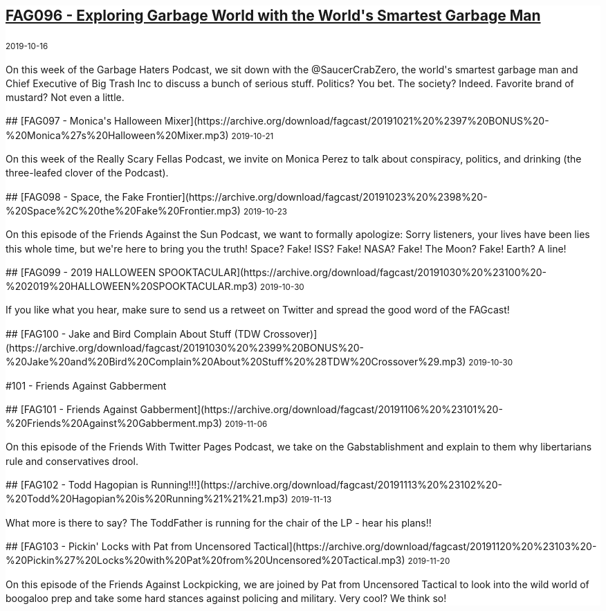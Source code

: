 ## [FAG096 - Exploring Garbage World with the World's Smartest Garbage Man](https://archive.org/download/fagcast/20191016%20%2396%20-%20Exploring%20Garbage%20World%20with%20the%20World%27s%20Smartest%20Garbage%20Man.mp3)
<small class="date">2019-10-16</small>
<p class="desc">On this week of the Garbage Haters Podcast, we sit down with the @SaucerCrabZero, the world's smartest garbage man and Chief Executive of Big Trash Inc to discuss a bunch of serious stuff. Politics? You bet. The society? Indeed. Favorite brand of mustard? Not even a little.</p>
## [FAG097 - Monica's Halloween Mixer](https://archive.org/download/fagcast/20191021%20%2397%20BONUS%20-%20Monica%27s%20Halloween%20Mixer.mp3)
<small class="date">2019-10-21</small>
<p class="desc">On this week of the Really Scary Fellas Podcast, we invite on Monica Perez to talk about conspiracy, politics, and drinking (the three-leafed clover of the Podcast).</p>
## [FAG098 - Space, the Fake Frontier](https://archive.org/download/fagcast/20191023%20%2398%20-%20Space%2C%20the%20Fake%20Frontier.mp3)
<small class="date">2019-10-23</small>
<p class="desc">On this episode of the Friends Against the Sun Podcast, we want to formally apologize: Sorry listeners, your lives have been lies this whole time, but we're here to bring you the truth! Space? Fake! ISS? Fake! NASA? Fake! The Moon? Fake! Earth? A line!</p>
## [FAG099 - 2019 HALLOWEEN SPOOKTACULAR](https://archive.org/download/fagcast/20191030%20%23100%20-%202019%20HALLOWEEN%20SPOOKTACULAR.mp3)
<small class="date">2019-10-30</small>
<p class="desc">If you like what you hear, make sure to send us a retweet on Twitter and spread the good word of the FAGcast!</p>
## [FAG100 - Jake and Bird Complain About Stuff (TDW Crossover)](https://archive.org/download/fagcast/20191030%20%2399%20BONUS%20-%20Jake%20and%20Bird%20Complain%20About%20Stuff%20%28TDW%20Crossover%29.mp3)
<small class="date">2019-10-30</small>
<p class="desc">#101 - Friends Against Gabberment</p>
## [FAG101 - Friends Against Gabberment](https://archive.org/download/fagcast/20191106%20%23101%20-%20Friends%20Against%20Gabberment.mp3)
<small class="date">2019-11-06</small>
<p class="desc">On this episode of the Friends With Twitter Pages Podcast, we take on the Gabstablishment and explain to them why libertarians rule and conservatives drool.</p>
## [FAG102 - Todd Hagopian is Running!!!](https://archive.org/download/fagcast/20191113%20%23102%20-%20Todd%20Hagopian%20is%20Running%21%21%21.mp3)
<small class="date">2019-11-13</small>
<p class="desc">What more is there to say? The ToddFather is running for the chair of the LP - hear his plans!!</p>
## [FAG103 - Pickin' Locks with Pat from Uncensored Tactical](https://archive.org/download/fagcast/20191120%20%23103%20-%20Pickin%27%20Locks%20with%20Pat%20from%20Uncensored%20Tactical.mp3)
<small class="date">2019-11-20</small>
<p class="desc">On this episode of the Friends Against Lockpicking, we are joined by Pat from Uncensored Tactical to look into the wild world of boogaloo prep and take some hard stances against policing and military. Very cool? We think so!</p>